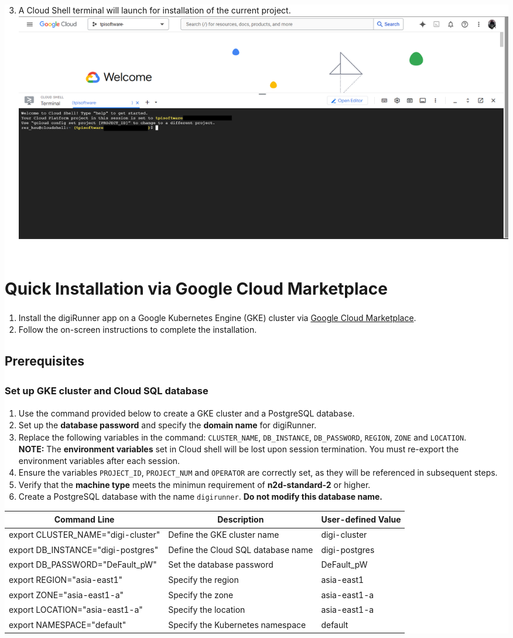 3. A Cloud Shell terminal will launch for installation of the current project.
![cloud_shell_terminal](resources/cloud_shell_terminal.png)<br><br>

# Quick Installation via Google Cloud Marketplace
1. Install the digiRunner app on a Google Kubernetes Engine (GKE) cluster via [Google Cloud Marketplace](https://cloud.google.com/marketplace).
2. Follow the on-screen instructions to complete the installation.

## Prerequisites
### Set up GKE cluster and Cloud SQL database
1. Use the command provided below to create a GKE cluster and a PostgreSQL database.<br>
2. Set up the **database password** and specify the **domain name** for digiRunner.<br>
3. Replace the following variables in the command: `CLUSTER_NAME`, `DB_INSTANCE`, `DB_PASSWORD`, `REGION`, `ZONE` and `LOCATION`.<br>
**NOTE:** The **environment variables** set in Cloud shell will be lost upon session termination. You must re-export the environment variables after each session.<br>
4. Ensure the variables `PROJECT_ID`, `PROJECT_NUM` and `OPERATOR` are correctly set, as they will be referenced in subsequent steps.<br>
5. Verify that the **machine type** meets the minimun requirement of **n2d-standard-2** or higher.<br>
6. Create a PostgreSQL database with the name `digirunner`. **Do not modify this database name.**<br>

 |Command Line|Description|User-defined Value|
 |-|-|-|
export CLUSTER_NAME="digi-cluster"|Define the GKE cluster name|digi-cluster
export DB_INSTANCE="digi-postgres"|Define the Cloud SQL database name|digi-postgres
export DB_PASSWORD="DeFault_pW"|Set the database password |DeFault_pW
export REGION="asia-east1"|Specify the region|asia-east1
export ZONE="asia-east1-a"|Specify the zone|asia-east1-a
export LOCATION="asia-east1-a"|Specify the location|asia-east1-a
export NAMESPACE="default"|Specify the Kubernetes namespace|default
